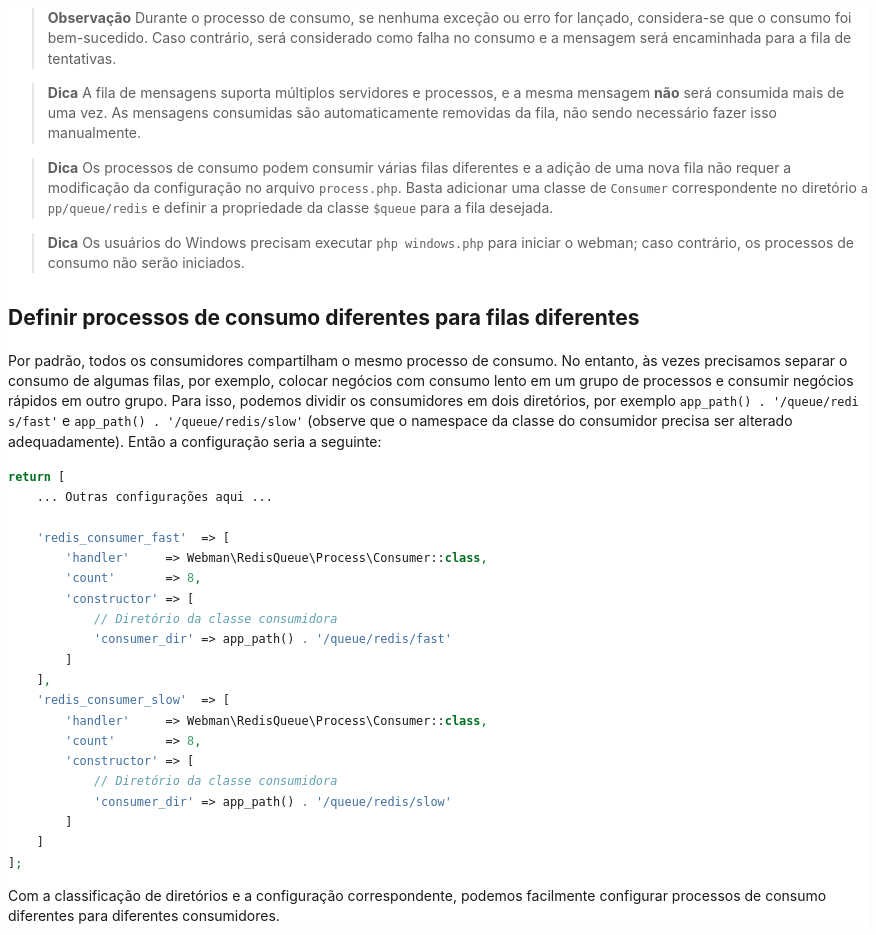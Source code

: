 > **Observação**
> Durante o processo de consumo, se nenhuma exceção ou erro for lançado, considera-se que o consumo foi bem-sucedido. Caso contrário, será considerado como falha no consumo e a mensagem será encaminhada para a fila de tentativas.

> **Dica**
> A fila de mensagens suporta múltiplos servidores e processos, e a mesma mensagem **não** será consumida mais de uma vez. As mensagens consumidas são automaticamente removidas da fila, não sendo necessário fazer isso manualmente.

> **Dica**
> Os processos de consumo podem consumir várias filas diferentes e a adição de uma nova fila não requer a modificação da configuração no arquivo `process.php`. Basta adicionar uma classe de `Consumer` correspondente no diretório `app/queue/redis` e definir a propriedade da classe `$queue` para a fila desejada.

> **Dica**
> Os usuários do Windows precisam executar `php windows.php` para iniciar o webman; caso contrário, os processos de consumo não serão iniciados.
## Definir processos de consumo diferentes para filas diferentes
Por padrão, todos os consumidores compartilham o mesmo processo de consumo. No entanto, às vezes precisamos separar o consumo de algumas filas, por exemplo, colocar negócios com consumo lento em um grupo de processos e consumir negócios rápidos em outro grupo. Para isso, podemos dividir os consumidores em dois diretórios, por exemplo `app_path() . '/queue/redis/fast'` e `app_path() . '/queue/redis/slow'` (observe que o namespace da classe do consumidor precisa ser alterado adequadamente). Então a configuração seria a seguinte:
```php
return [
    ... Outras configurações aqui ...
    
    'redis_consumer_fast'  => [
        'handler'     => Webman\RedisQueue\Process\Consumer::class,
        'count'       => 8,
        'constructor' => [
            // Diretório da classe consumidora
            'consumer_dir' => app_path() . '/queue/redis/fast'
        ]
    ],
    'redis_consumer_slow'  => [
        'handler'     => Webman\RedisQueue\Process\Consumer::class,
        'count'       => 8,
        'constructor' => [
            // Diretório da classe consumidora
            'consumer_dir' => app_path() . '/queue/redis/slow'
        ]
    ]
];
```

Com a classificação de diretórios e a configuração correspondente, podemos facilmente configurar processos de consumo diferentes para diferentes consumidores.
